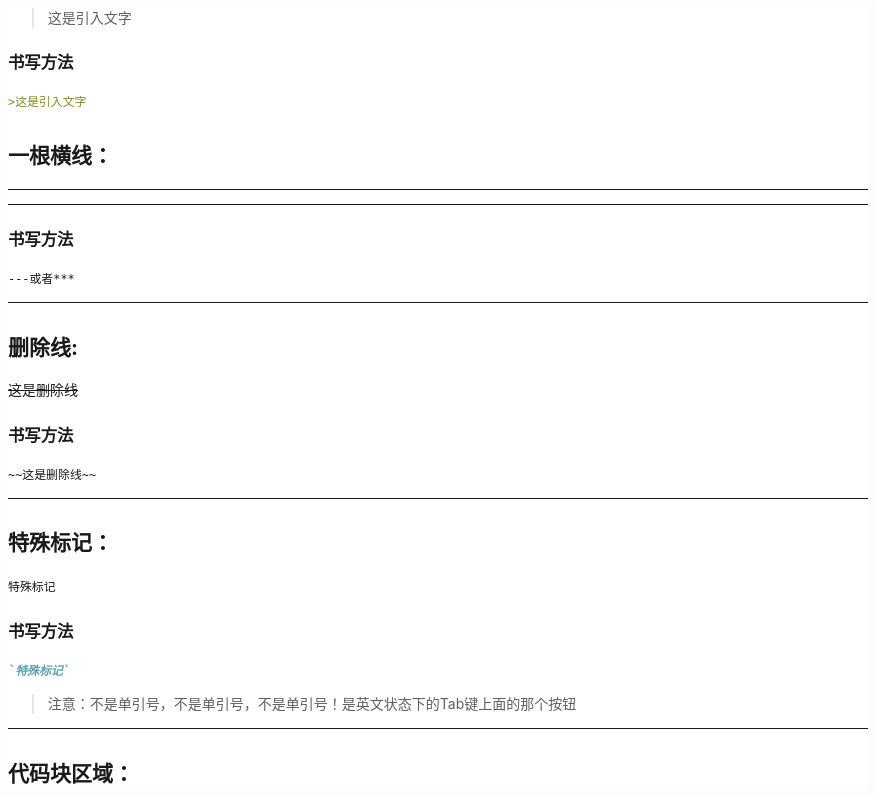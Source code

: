 > 这是引入文字

### 书写方法



```markdown
>这是引入文字
```

## 一根横线：

------

------

### 书写方法



```markdown
---或者***
```

------

## 删除线:

~~这是删除线~~

### 书写方法



```markdown
~~这是删除线~~
```

------

## 特殊标记：

```markdown
特殊标记
```

### 书写方法



```markdown
`特殊标记`
```

> 注意：不是单引号，不是单引号，不是单引号！是英文状态下的Tab键上面的那个按钮

------

## 代码块区域：
